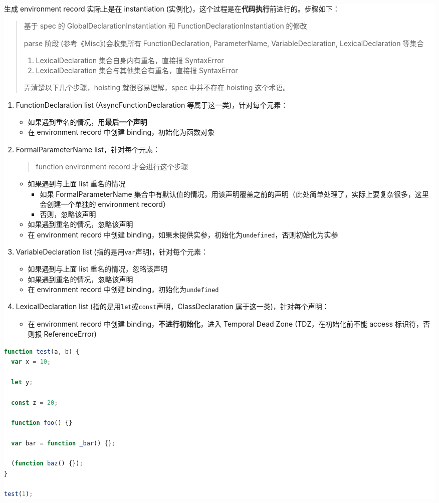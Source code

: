 
生成 environment record 实际上是在 instantiation (实例化)，这个过程是在**代码执行**前进行的。步骤如下：

> 基于 spec 的 GlobalDeclarationInstantiation 和 FunctionDeclarationInstantiation 的修改
>
> parse 阶段 (参考《Misc》)会收集所有 FunctionDeclaration, ParameterName, VariableDeclaration, LexicalDeclaration 等集合
>
> 1. LexicalDeclaration 集合自身内有重名，直接报 SyntaxError
> 2. LexicalDeclaration 集合与其他集合有重名，直接报 SyntaxError
>
> 弄清楚以下几个步骤，hoisting 就很容易理解，spec 中并不存在 hoisting 这个术语。

1. FunctionDeclaration list (AsyncFunctionDeclaration 等属于这一类)，针对每个元素：

   - 如果遇到重名的情况，用**最后一个声明**
   - 在 environment record 中创建 binding，初始化为函数对象

2. FormalParameterName list，针对每个元素：

   > function environment record 才会进行这个步骤

   - 如果遇到与上面 list 重名的情况
     - 如果 FormalParameterName 集合中有默认值的情况，用该声明覆盖之前的声明（此处简单处理了，实际上要复杂很多，这里会创建一个单独的 environment record）
     - 否则，忽略该声明
   - 如果遇到重名的情况，忽略该声明
   - 在 environment record 中创建 binding，如果未提供实参，初始化为`undefined`，否则初始化为实参

3. VariableDeclaration list (指的是用`var`声明)，针对每个元素：

   - 如果遇到与上面 list 重名的情况，忽略该声明
   - 如果遇到重名的情况，忽略该声明
   - 在 environment record 中创建 binding，初始化为`undefined`

4. LexicalDeclaration list (指的是用`let`或`const`声明，ClassDeclaration 属于这一类)，针对每个声明：

   - 在 environment record 中创建 binding，**不进行初始化**，进入 Temporal Dead Zone (TDZ，在初始化前不能 access 标识符，否则报 ReferenceError)

```js
function test(a, b) {
  var x = 10;

  let y;

  const z = 20;

  function foo() {}

  var bar = function _bar() {};

  (function baz() {});
}

test(1);
```
